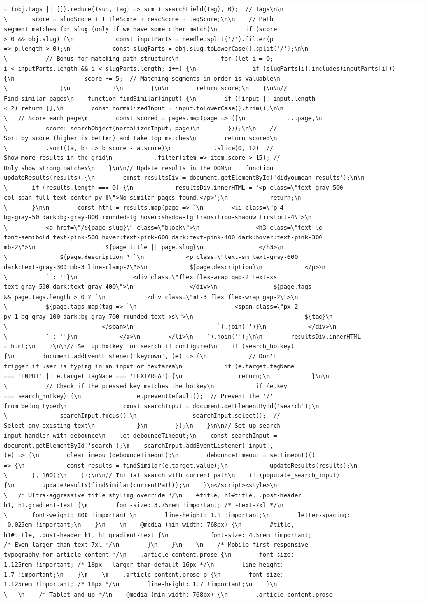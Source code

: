     = (obj.tags || []).reduce((sum, tag) => sum + searchField(tag), 0);  // Tags\n\n
    \       score = slugScore + titleScore + descScore + tagScore;\n\n    // Path
    segment matches for slug (only if we have some other match)\n        if (score
    > 0 && obj.slug) {\n            const inputParts = needle.split('/').filter(p
    => p.length > 0);\n            const slugParts = obj.slug.toLowerCase().split('/');\n\n
    \           // Bonus for matching path structure\n            for (let i = 0;
    i < inputParts.length && i < slugParts.length; i++) {\n                if (slugParts[i].includes(inputParts[i]))
    {\n                    score += 5;  // Matching segments in order is valuable\n
    \               }\n            }\n        }\n\n        return score;\n    }\n\n//
    Find similar pages\n    function findSimilar(input) {\n        if (!input || input.length
    < 2) return [];\n        const normalizedInput = input.toLowerCase().trim();\n\n
    \   // Score each page\n        const scored = pages.map(page => ({\n            ...page,\n
    \           score: searchObject(normalizedInput, page)\n        }));\n\n    //
    Sort by score (higher is better) and take top matches\n        return scored\n
    \           .sort((a, b) => b.score - a.score)\n            .slice(0, 12)  //
    Show more results in the grid\n            .filter(item => item.score > 15); //
    Only show strong matches\n    }\n\n// Update results in the DOM\n    function
    updateResults(results) {\n        const resultsDiv = document.getElementById('didyoumean_results');\n\n
    \       if (results.length === 0) {\n            resultsDiv.innerHTML = '<p class=\"text-gray-500
    col-span-full text-center py-8\">No similar pages found.</p>';\n            return;\n
    \       }\n\n        const html = results.map(page => `\n        <li class=\"p-4
    bg-gray-50 dark:bg-gray-800 rounded-lg hover:shadow-lg transition-shadow first:mt-4\">\n
    \           <a href=\"/${page.slug}\" class=\"block\">\n                <h3 class=\"text-lg
    font-semibold text-pink-500 hover:text-pink-600 dark:text-pink-400 dark:hover:text-pink-300
    mb-2\">\n                    ${page.title || page.slug}\n                </h3>\n
    \               ${page.description ? `\n            <p class=\"text-sm text-gray-600
    dark:text-gray-300 mb-3 line-clamp-2\">\n            ${page.description}\n            </p>\n
    \           ` : ''}\n                <div class=\"flex flex-wrap gap-2 text-xs
    text-gray-500 dark:text-gray-400\">\n                </div>\n                ${page.tags
    && page.tags.length > 0 ? `\n            <div class=\"mt-3 flex flex-wrap gap-2\">\n
    \           ${page.tags.map(tag => `\n                            <span class=\"px-2
    py-1 bg-gray-100 dark:bg-gray-700 rounded text-xs\">\n                                ${tag}\n
    \                           </span>\n                        `).join('')}\n            </div>\n
    \           ` : ''}\n            </a>\n        </li>\n    `).join('');\n\n        resultsDiv.innerHTML
    = html;\n    }\n\n// Set up hotkey for search if configured\n    if (search_hotkey)
    {\n        document.addEventListener('keydown', (e) => {\n            // Don't
    trigger if user is typing in an input or textarea\n            if (e.target.tagName
    === 'INPUT' || e.target.tagName === 'TEXTAREA') {\n                return;\n            }\n\n
    \           // Check if the pressed key matches the hotkey\n            if (e.key
    === search_hotkey) {\n                e.preventDefault();  // Prevent the '/'
    from being typed\n                const searchInput = document.getElementById('search');\n
    \               searchInput.focus();\n                searchInput.select();  //
    Select any existing text\n            }\n        });\n    }\n\n// Set up search
    input handler with debounce\n    let debounceTimeout;\n    const searchInput =
    document.getElementById('search');\n    searchInput.addEventListener('input',
    (e) => {\n        clearTimeout(debounceTimeout);\n        debounceTimeout = setTimeout(()
    => {\n            const results = findSimilar(e.target.value);\n            updateResults(results);\n
    \       }, 100);\n    });\n\n// Initial search with current path\n    if (populate_search_input)
    {\n        updateResults(findSimilar(currentPath));\n    }\n</script><style>\n
    \   /* Ultra-aggressive title styling override */\n    #title, h1#title, .post-header
    h1, h1.gradient-text {\n        font-size: 3.75rem !important; /* ~text-7xl */\n
    \       font-weight: 800 !important;\n        line-height: 1.1 !important;\n        letter-spacing:
    -0.025em !important;\n    }\n    \n    @media (min-width: 768px) {\n        #title,
    h1#title, .post-header h1, h1.gradient-text {\n            font-size: 4.5rem !important;
    /* Even larger than text-7xl */\n        }\n    }\n    \n    /* Mobile-first responsive
    typography for article content */\n    .article-content.prose {\n        font-size:
    1.125rem !important; /* 18px - larger than default 16px */\n        line-height:
    1.7 !important;\n    }\n    \n    .article-content.prose p {\n        font-size:
    1.125rem !important; /* 18px */\n        line-height: 1.7 !important;\n    }\n
    \   \n    /* Tablet and up */\n    @media (min-width: 768px) {\n        .article-content.prose